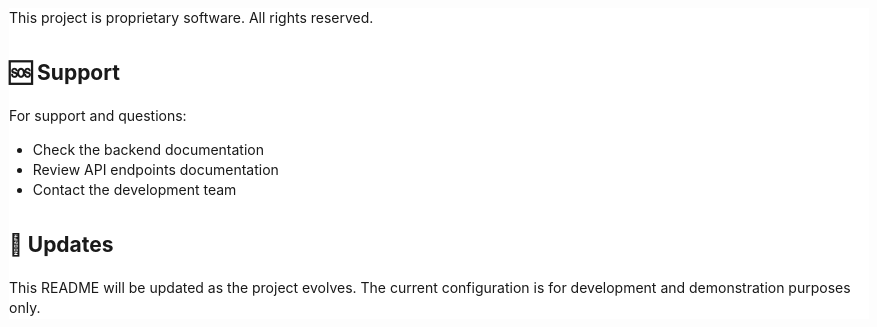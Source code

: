 This project is proprietary software. All rights reserved.

## 🆘 Support

For support and questions:
- Check the backend documentation
- Review API endpoints documentation
- Contact the development team

## 🔄 Updates

This README will be updated as the project evolves. The current configuration is for development and demonstration purposes only.
